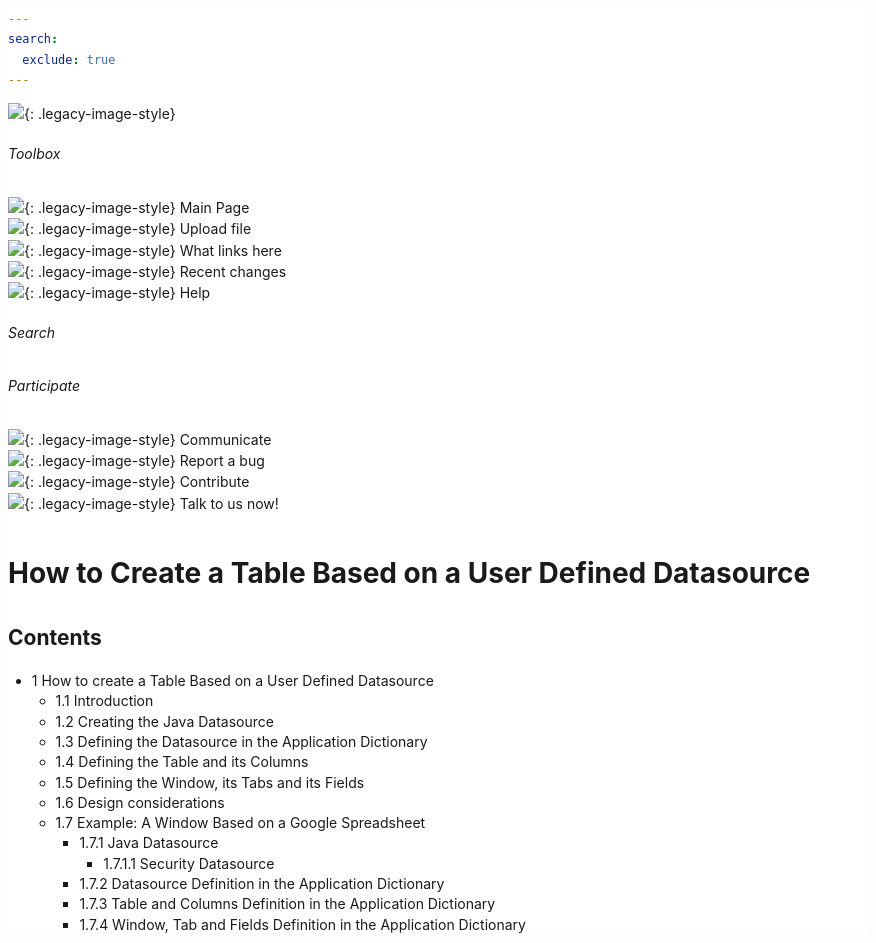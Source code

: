 ```yaml
---
search:
  exclude: true
---
```


![](skins/openbravo/images/social-blogs-sidebar-banner.png){: .legacy-image-style}

######  Toolbox

![](skins/openbravo/images/flecha1.jpg){: .legacy-image-style} Main Page  
![](skins/openbravo/images/flecha1.jpg){: .legacy-image-style} Upload file  
![](skins/openbravo/images/flecha1.jpg){: .legacy-image-style} What links here  
![](skins/openbravo/images/flecha1.jpg){: .legacy-image-style} Recent changes  
![](skins/openbravo/images/flecha1.jpg){: .legacy-image-style} Help  
  
  

######  Search

######  Participate

![](skins/openbravo/images/flecha1.jpg){: .legacy-image-style} Communicate  
![](skins/openbravo/images/flecha1.jpg){: .legacy-image-style} Report a bug  
![](skins/openbravo/images/flecha1.jpg){: .legacy-image-style} Contribute  
![](skins/openbravo/images/flecha1.jpg){: .legacy-image-style} Talk to us now!  

  

#  How to Create a Table Based on a User Defined Datasource

##  Contents

  * 1  How to create a Table Based on a User Defined Datasource 
    * 1.1  Introduction 
    * 1.2  Creating the Java Datasource 
    * 1.3  Defining the Datasource in the Application Dictionary 
    * 1.4  Defining the Table and its Columns 
    * 1.5  Defining the Window, its Tabs and its Fields 
    * 1.6  Design considerations 
    * 1.7  Example: A Window Based on a Google Spreadsheet 
      * 1.7.1  Java Datasource 
        * 1.7.1.1  Security Datasource 
      * 1.7.2  Datasource Definition in the Application Dictionary 
      * 1.7.3  Table and Columns Definition in the Application Dictionary 
      * 1.7.4  Window, Tab and Fields Definition in the Application Dictionary 
